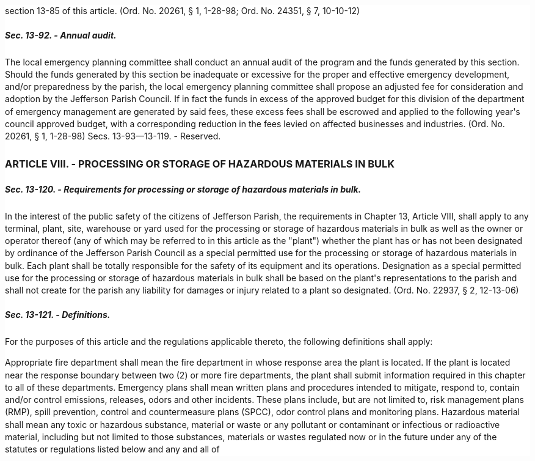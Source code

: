 section 13-85 of this article.
(Ord. No. 20261, § 1, 1-28-98; Ord. No. 24351, § 7, 10-10-12)
##### Sec. 13-92. - Annual audit.  

The local emergency planning committee shall conduct an annual audit of the program and the funds generated
by this section. Should the funds generated by this section be inadequate or excessive for the proper and
effective emergency development, and/or preparedness by the parish, the local emergency planning committee
shall propose an adjusted fee for consideration and adoption by the Jefferson Parish Council.
If in fact the funds in excess of the approved budget for this division of the department of emergency
management are generated by said fees, these excess fees shall be escrowed and applied to the following year's
council approved budget, with a corresponding reduction in the fees levied on affected businesses and industries.
(Ord. No. 20261, § 1, 1-28-98)
Secs. 13-93—13-119. - Reserved.
### ARTICLE VIII. - PROCESSING OR STORAGE OF HAZARDOUS MATERIALS IN BULK
##### Sec. 13-120. - Requirements for processing or storage of hazardous materials in bulk.  

In the interest of the public safety of the citizens of Jefferson Parish, the requirements in Chapter 13, Article
VIII, shall apply to any terminal, plant, site, warehouse or yard used for the processing or storage of hazardous
materials in bulk as well as the owner or operator thereof (any of which may be referred to in this article as the
"plant") whether the plant has or has not been designated by ordinance of the Jefferson Parish Council as a
special permitted use for the processing or storage of hazardous materials in bulk. Each plant shall be totally
responsible for the safety of its equipment and its operations. Designation as a special permitted use for the
processing or storage of hazardous materials in bulk shall be based on the plant's representations to the parish
and shall not create for the parish any liability for damages or injury related to a plant so designated.
(Ord. No. 22937, § 2, 12-13-06)
##### Sec. 13-121. - Definitions.  

For the purposes of this article and the regulations applicable thereto, the following definitions shall apply:

Appropriate fire department shall mean the fire department in whose response area the plant is located. If the
plant is located near the response boundary between two (2) or more fire departments, the plant shall submit
information required in this chapter to all of these departments.
Emergency plans shall mean written plans and procedures intended to mitigate, respond to, contain and/or
control emissions, releases, odors and other incidents. These plans include, but are not limited to, risk
management plans (RMP), spill prevention, control and countermeasure plans (SPCC), odor control plans and
monitoring plans.
Hazardous material shall mean any toxic or hazardous substance, material or waste or any pollutant or
contaminant or infectious or radioactive material, including but not limited to those substances, materials or
wastes regulated now or in the future under any of the statutes or regulations listed below and any and all of